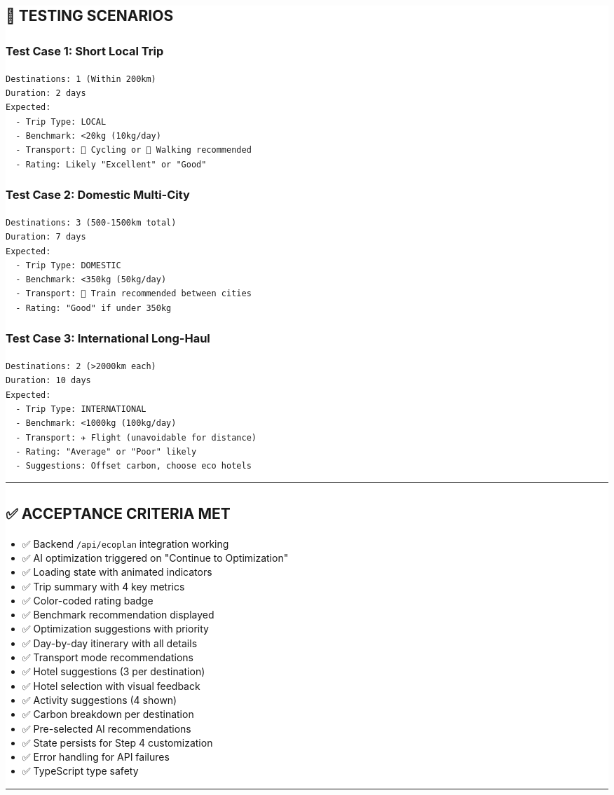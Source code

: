 
## 🧪 **TESTING SCENARIOS**

### **Test Case 1: Short Local Trip**
```
Destinations: 1 (Within 200km)
Duration: 2 days
Expected:
  - Trip Type: LOCAL
  - Benchmark: <20kg (10kg/day)
  - Transport: 🚴 Cycling or 🚶 Walking recommended
  - Rating: Likely "Excellent" or "Good"
```

### **Test Case 2: Domestic Multi-City**
```
Destinations: 3 (500-1500km total)
Duration: 7 days
Expected:
  - Trip Type: DOMESTIC
  - Benchmark: <350kg (50kg/day)
  - Transport: 🚆 Train recommended between cities
  - Rating: "Good" if under 350kg
```

### **Test Case 3: International Long-Haul**
```
Destinations: 2 (>2000km each)
Duration: 10 days
Expected:
  - Trip Type: INTERNATIONAL
  - Benchmark: <1000kg (100kg/day)
  - Transport: ✈️ Flight (unavoidable for distance)
  - Rating: "Average" or "Poor" likely
  - Suggestions: Offset carbon, choose eco hotels
```

---

## ✅ **ACCEPTANCE CRITERIA MET**

- ✅ Backend `/api/ecoplan` integration working
- ✅ AI optimization triggered on "Continue to Optimization"
- ✅ Loading state with animated indicators
- ✅ Trip summary with 4 key metrics
- ✅ Color-coded rating badge
- ✅ Benchmark recommendation displayed
- ✅ Optimization suggestions with priority
- ✅ Day-by-day itinerary with all details
- ✅ Transport mode recommendations
- ✅ Hotel suggestions (3 per destination)
- ✅ Hotel selection with visual feedback
- ✅ Activity suggestions (4 shown)
- ✅ Carbon breakdown per destination
- ✅ Pre-selected AI recommendations
- ✅ State persists for Step 4 customization
- ✅ Error handling for API failures
- ✅ TypeScript type safety

---